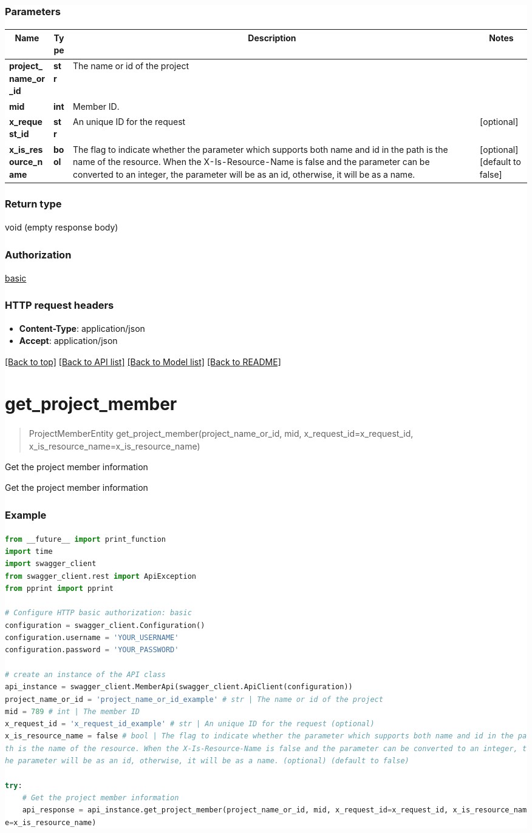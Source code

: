 
### Parameters

Name | Type | Description  | Notes
------------- | ------------- | ------------- | -------------
 **project_name_or_id** | **str**| The name or id of the project | 
 **mid** | **int**| Member ID. | 
 **x_request_id** | **str**| An unique ID for the request | [optional] 
 **x_is_resource_name** | **bool**| The flag to indicate whether the parameter which supports both name and id in the path is the name of the resource. When the X-Is-Resource-Name is false and the parameter can be converted to an integer, the parameter will be as an id, otherwise, it will be as a name. | [optional] [default to false]

### Return type

void (empty response body)

### Authorization

[basic](../README.md#basic)

### HTTP request headers

 - **Content-Type**: application/json
 - **Accept**: application/json

[[Back to top]](#) [[Back to API list]](../README.md#documentation-for-api-endpoints) [[Back to Model list]](../README.md#documentation-for-models) [[Back to README]](../README.md)

# **get_project_member**
> ProjectMemberEntity get_project_member(project_name_or_id, mid, x_request_id=x_request_id, x_is_resource_name=x_is_resource_name)

Get the project member information

Get the project member information

### Example
```python
from __future__ import print_function
import time
import swagger_client
from swagger_client.rest import ApiException
from pprint import pprint

# Configure HTTP basic authorization: basic
configuration = swagger_client.Configuration()
configuration.username = 'YOUR_USERNAME'
configuration.password = 'YOUR_PASSWORD'

# create an instance of the API class
api_instance = swagger_client.MemberApi(swagger_client.ApiClient(configuration))
project_name_or_id = 'project_name_or_id_example' # str | The name or id of the project
mid = 789 # int | The member ID
x_request_id = 'x_request_id_example' # str | An unique ID for the request (optional)
x_is_resource_name = false # bool | The flag to indicate whether the parameter which supports both name and id in the path is the name of the resource. When the X-Is-Resource-Name is false and the parameter can be converted to an integer, the parameter will be as an id, otherwise, it will be as a name. (optional) (default to false)

try:
    # Get the project member information
    api_response = api_instance.get_project_member(project_name_or_id, mid, x_request_id=x_request_id, x_is_resource_name=x_is_resource_name)
```